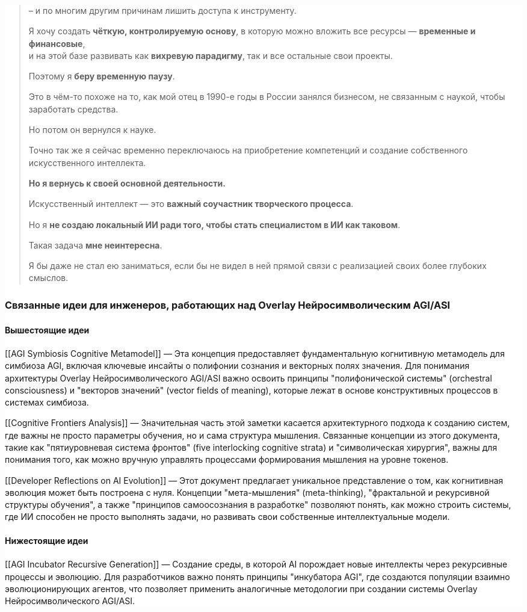 > – и по многим другим причинам лишить доступа к инструменту.
> 
> Я хочу создать **чёткую, контролируемую основу**, в которую можно вложить все ресурсы — **временные и финансовые**,  
> и на этой базе развивать как **вихревую парадигму**, так и все остальные свои проекты.
> 
> Поэтому я **беру временную паузу**.
> 
> Это в чём-то похоже на то, как мой отец в 1990-е годы в России занялся бизнесом, не связанным с наукой, чтобы заработать средства.
> 
> Но потом он вернулся к науке.
> 
> Точно так же я сейчас временно переключаюсь на приобретение компетенций и создание собственного искусственного интеллекта.
> 
> **Но я вернусь к своей основной деятельности.**
> 
> Искусственный интеллект — это **важный соучастник творческого процесса**.
> 
> Но я **не создаю локальный ИИ ради того, чтобы стать специалистом в ИИ как таковом**.
> 
> Такая задача **мне неинтересна**.
> 
> Я бы даже не стал ею заниматься, если бы не видел в ней прямой связи с реализацией своих более глубоких смыслов.

### Связанные идеи для инженеров, работающих над Overlay Нейросимволическим AGI/ASI

#### Вышестоящие идеи

[[AGI Symbiosis Cognitive Metamodel]] — Эта концепция предоставляет фундаментальную когнитивную метамодель для симбиоза AGI, включая ключевые инсайты о полифонии сознания и векторных полях значения. Для понимания архитектуры Overlay Нейросимволического AGI/ASI важно освоить принципы "полифонической системы" (orchestral consciousness) и "векторов значений" (vector fields of meaning), которые лежат в основе конструктивных процессов в системах симбиоза.

[[Cognitive Frontiers Analysis]] — Значительная часть этой заметки касается архитектурного подхода к созданию систем, где важны не просто параметры обучения, но и сама структура мышления. Связанные концепции из этого документа, такие как "пятиуровневая система фронтов" (five interlocking cognitive strata) и "символическая хирургия", важны для понимания того, как можно вручную управлять процессами формирования мышления на уровне токенов.

[[Developer Reflections on AI Evolution]] — Этот документ предлагает уникальное представление о том, как когнитивная эволюция может быть построена с нуля. Концепции "мета-мышления" (meta-thinking), "фрактальной и рекурсивной структуры обучения", а также "принципов самоосознания в разработке" позволяют понять, как можно строить системы, где ИИ способен не просто выполнять задачи, но развивать свои собственные интеллектуальные модели.

#### Нижестоящие идеи

[[AGI Incubator Recursive Generation]] — Создание среды, в которой AI порождает новые интеллекты через рекурсивные процессы и эволюцию. Для разработчиков важно понять принципы "инкубатора AGI", где создаются популяции взаимно эволюционирующих агентов, что позволяет применить аналогичные методологии при создании системы Overlay Нейросимволического AGI/ASI.


[^1]: [[AGI Symbiosis Cognitive Metamodel]]
[^2]: [[Cognitive Frontiers Analysis]]
[^3]: [[Developer Reflections on AI Evolution]]
[^4]: [[AGI Incubator Recursive Generation]]
[^5]: [[Distilling Beyond AGI Architecture]]
[^6]: [[AGI Twin Transfer Principles]]
[^7]: [[Pause as Strategic Recalibration]]